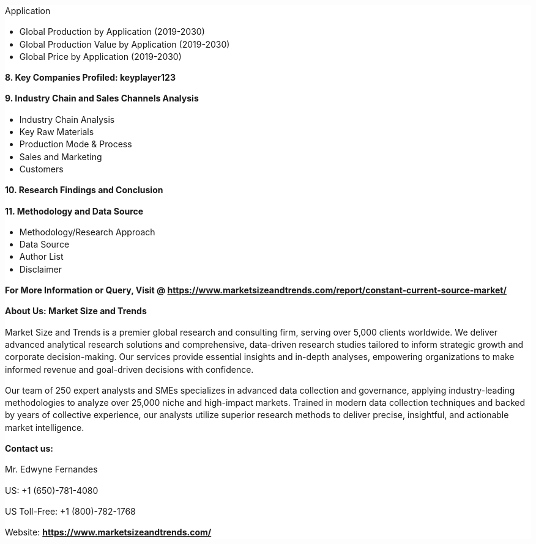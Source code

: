 Application</strong></p><ul><li>Global Production by Application (2019-2030)</li><li>Global Production Value by Application (2019-2030)</li><li>Global Price by Application (2019-2030)</li></ul><p><strong>8. Key Companies Profiled: keyplayer123</strong></p><p><strong>9. Industry Chain and Sales Channels Analysis</strong></p><ul><li>Industry Chain Analysis</li><li>Key Raw Materials</li><li>Production Mode &amp; Process</li><li>Sales and Marketing</li><li>Customers</li></ul><p><strong>10. Research Findings and Conclusion</strong></p><p><strong>11. Methodology and Data Source</strong></p><ul><li>Methodology/Research Approach</li><li>Data Source</li><li>Author List</li><li>Disclaimer</li></ul></p><p><strong>For More Information or Query, Visit @ <a href="https://www.marketsizeandtrends.com/report/constant-current-source-market/">https://www.marketsizeandtrends.com/report/constant-current-source-market/</a></strong></p><p><strong>About Us: Market Size and Trends</strong></p><p>Market Size and Trends is a premier global research and consulting firm, serving over 5,000 clients worldwide. We deliver advanced analytical research solutions and comprehensive, data-driven research studies tailored to inform strategic growth and corporate decision-making. Our services provide essential insights and in-depth analyses, empowering organizations to make informed revenue and goal-driven decisions with confidence.</p><p>Our team of 250 expert analysts and SMEs specializes in advanced data collection and governance, applying industry-leading methodologies to analyze over 25,000 niche and high-impact markets. Trained in modern data collection techniques and backed by years of collective experience, our analysts utilize superior research methods to deliver precise, insightful, and actionable market intelligence.</p><p><strong>Contact us:</strong></p><p>Mr. Edwyne Fernandes</p><p>US: +1 (650)-781-4080</p><p>US Toll-Free: +1 (800)-782-1768</p><p>Website: <strong><a href="https://www.marketsizeandtrends.com/">https://www.marketsizeandtrends.com/</a></strong></p>
